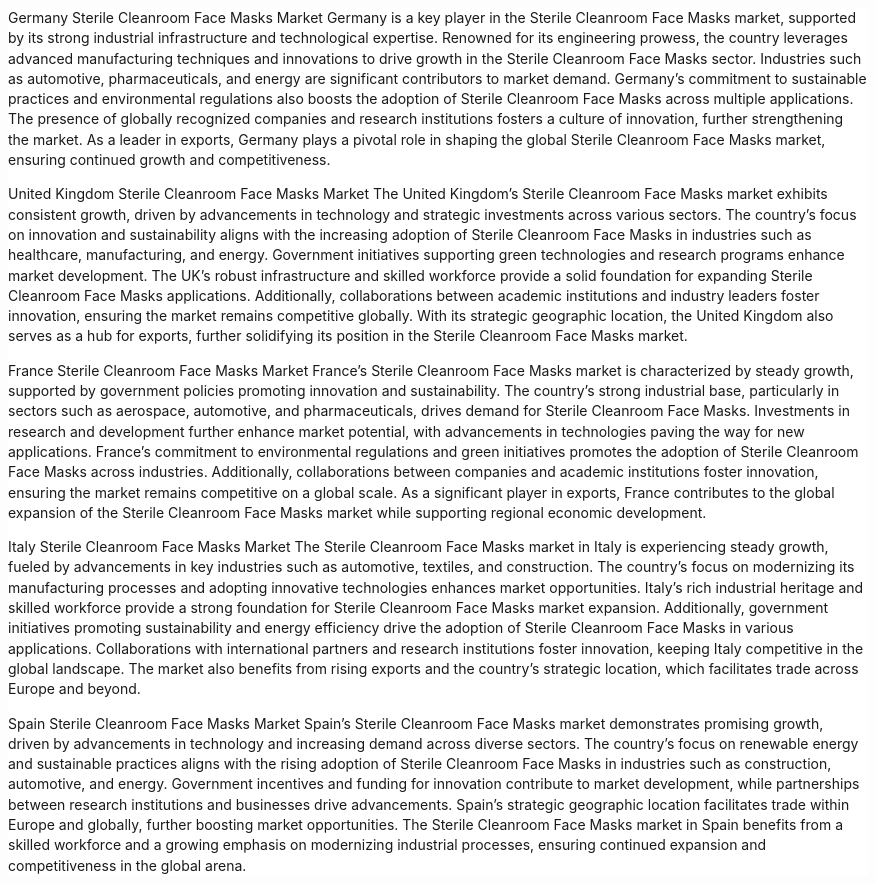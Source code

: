 Germany Sterile Cleanroom Face Masks Market
Germany is a key player in the Sterile Cleanroom Face Masks market, supported by its strong industrial infrastructure and technological expertise. Renowned for its engineering prowess, the country leverages advanced manufacturing techniques and innovations to drive growth in the Sterile Cleanroom Face Masks sector. Industries such as automotive, pharmaceuticals, and energy are significant contributors to market demand. Germany’s commitment to sustainable practices and environmental regulations also boosts the adoption of Sterile Cleanroom Face Masks across multiple applications. The presence of globally recognized companies and research institutions fosters a culture of innovation, further strengthening the market. As a leader in exports, Germany plays a pivotal role in shaping the global Sterile Cleanroom Face Masks market, ensuring continued growth and competitiveness.

United Kingdom Sterile Cleanroom Face Masks Market
The United Kingdom’s Sterile Cleanroom Face Masks market exhibits consistent growth, driven by advancements in technology and strategic investments across various sectors. The country’s focus on innovation and sustainability aligns with the increasing adoption of Sterile Cleanroom Face Masks in industries such as healthcare, manufacturing, and energy. Government initiatives supporting green technologies and research programs enhance market development. The UK’s robust infrastructure and skilled workforce provide a solid foundation for expanding Sterile Cleanroom Face Masks applications. Additionally, collaborations between academic institutions and industry leaders foster innovation, ensuring the market remains competitive globally. With its strategic geographic location, the United Kingdom also serves as a hub for exports, further solidifying its position in the Sterile Cleanroom Face Masks market.

France Sterile Cleanroom Face Masks Market
France’s Sterile Cleanroom Face Masks market is characterized by steady growth, supported by government policies promoting innovation and sustainability. The country’s strong industrial base, particularly in sectors such as aerospace, automotive, and pharmaceuticals, drives demand for Sterile Cleanroom Face Masks. Investments in research and development further enhance market potential, with advancements in technologies paving the way for new applications. France’s commitment to environmental regulations and green initiatives promotes the adoption of Sterile Cleanroom Face Masks across industries. Additionally, collaborations between companies and academic institutions foster innovation, ensuring the market remains competitive on a global scale. As a significant player in exports, France contributes to the global expansion of the Sterile Cleanroom Face Masks market while supporting regional economic development.

Italy Sterile Cleanroom Face Masks Market
The Sterile Cleanroom Face Masks market in Italy is experiencing steady growth, fueled by advancements in key industries such as automotive, textiles, and construction. The country’s focus on modernizing its manufacturing processes and adopting innovative technologies enhances market opportunities. Italy’s rich industrial heritage and skilled workforce provide a strong foundation for Sterile Cleanroom Face Masks market expansion. Additionally, government initiatives promoting sustainability and energy efficiency drive the adoption of Sterile Cleanroom Face Masks in various applications. Collaborations with international partners and research institutions foster innovation, keeping Italy competitive in the global landscape. The market also benefits from rising exports and the country’s strategic location, which facilitates trade across Europe and beyond.

Spain Sterile Cleanroom Face Masks Market
Spain’s Sterile Cleanroom Face Masks market demonstrates promising growth, driven by advancements in technology and increasing demand across diverse sectors. The country’s focus on renewable energy and sustainable practices aligns with the rising adoption of Sterile Cleanroom Face Masks in industries such as construction, automotive, and energy. Government incentives and funding for innovation contribute to market development, while partnerships between research institutions and businesses drive advancements. Spain’s strategic geographic location facilitates trade within Europe and globally, further boosting market opportunities. The Sterile Cleanroom Face Masks market in Spain benefits from a skilled workforce and a growing emphasis on modernizing industrial processes, ensuring continued expansion and competitiveness in the global arena.
